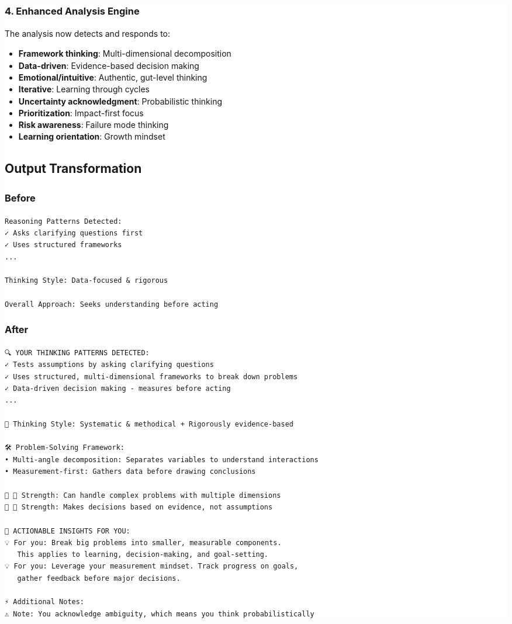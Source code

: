 ### 4. **Enhanced Analysis Engine**
The analysis now detects and responds to:
- **Framework thinking**: Multi-dimensional decomposition
- **Data-driven**: Evidence-based decision making
- **Emotional/intuitive**: Authentic, gut-level thinking
- **Iterative**: Learning through cycles
- **Uncertainty acknowledgment**: Probabilistic thinking
- **Prioritization**: Impact-first focus
- **Risk awareness**: Failure mode thinking
- **Learning orientation**: Growth mindset

## Output Transformation

### Before
```
Reasoning Patterns Detected:
✓ Asks clarifying questions first
✓ Uses structured frameworks
...

Thinking Style: Data-focused & rigorous

Overall Approach: Seeks understanding before acting
```

### After
```
🔍 YOUR THINKING PATTERNS DETECTED:
✓ Tests assumptions by asking clarifying questions
✓ Uses structured, multi-dimensional frameworks to break down problems
✓ Data-driven decision making - measures before acting
...

🧠 Thinking Style: Systematic & methodical + Rigorously evidence-based

🛠️ Problem-Solving Framework:
• Multi-angle decomposition: Separates variables to understand interactions
• Measurement-first: Gathers data before drawing conclusions

💪 🎯 Strength: Can handle complex problems with multiple dimensions
💪 🎯 Strength: Makes decisions based on evidence, not assumptions

🎯 ACTIONABLE INSIGHTS FOR YOU:
💡 For you: Break big problems into smaller, measurable components. 
   This applies to learning, decision-making, and goal-setting.
💡 For you: Leverage your measurement mindset. Track progress on goals, 
   gather feedback before major decisions.

⚡ Additional Notes:
⚠️ Note: You acknowledge ambiguity, which means you think probabilistically
```
